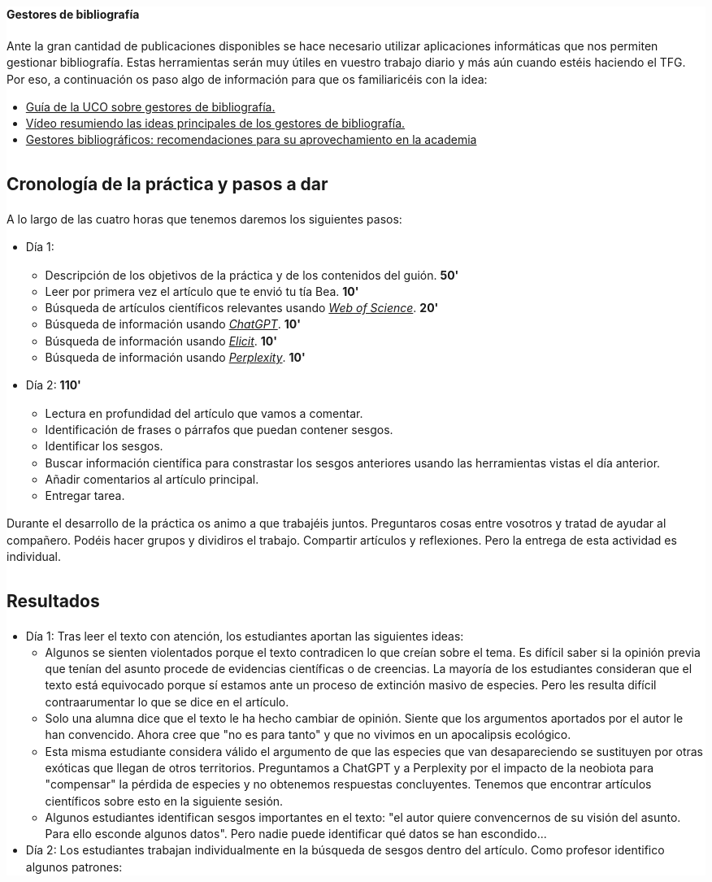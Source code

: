

#### Gestores de bibliografía

Ante la gran cantidad de publicaciones disponibles se hace necesario utilizar aplicaciones informáticas que nos permiten gestionar bibliografía. Estas herramientas serán muy útiles en vuestro trabajo diario y más aún cuando estéis haciendo el TFG. Por eso, a continuación os paso algo de información para que os familiaricéis con la idea:

+ [Guía de la UCO sobre gestores de bibliografía.](https://biblioguias.uco.es/gestores)
+ [Vídeo resumiendo las ideas principales de los gestores de bibliografía.](https://www.youtube.com/watch?v=irhO95TOdY0)
+ [Gestores bibliográficos: recomendaciones para su aprovechamiento en la academia](https://www.google.com/url?sa=t&rct=j&q=&esrc=s&source=web&cd=&cad=rja&uact=8&ved=2ahUKEwi0qaDo5Zj2AhWOjaQKHcvlDWgQFnoECAMQAQ&url=https%3A%2F%2Fjasolutions.com.co%2Fwp-content%2Fuploads%2F2017%2F04%2FGetoresBibliograficos.pdf&usg=AOvVaw08ocEm3v9UCAYvhWr20_IU)



## Cronología de la práctica y pasos a dar

A lo largo de las cuatro horas que tenemos daremos los siguientes pasos:

+ Día 1:
  + Descripción de los objetivos de la práctica y de los contenidos del guión. **50'**
  + Leer por primera vez el artículo que te envió tu tía Bea. **10'**
  + Búsqueda de artículos científicos relevantes usando [*Web of Science*](https://www.webofscience.com/wos/woscc/basic-search). **20'**
  + Búsqueda de información usando [*ChatGPT*](https://chat.openai.com/chat). **10'**
  + Búsqueda de información usando [*Elicit*](https://elicit.org/). **10'**
  + Búsqueda de información usando [*Perplexity*](https://www.perplexity.ai/). **10'**

+ Día 2: **110'**
  + Lectura en profundidad del artículo que vamos a comentar.
  + Identificación de frases o párrafos que puedan contener sesgos.
  + Identificar los sesgos.
  + Buscar información científica para constrastar los sesgos anteriores usando las herramientas vistas el día anterior.
  + Añadir comentarios al artículo principal.
  + Entregar tarea.


Durante el desarrollo de la práctica os animo a que trabajéis juntos. Preguntaros cosas entre vosotros y tratad de ayudar al compañero. Podéis hacer grupos y dividiros el trabajo. Compartir artículos y reflexiones. Pero la entrega de esta actividad es individual. 



## Resultados

+ Día 1: Tras leer el texto con atención, los estudiantes aportan las siguientes ideas:
  + Algunos se sienten violentados porque el texto contradicen lo que creían sobre el tema. Es difícil saber si la opinión previa que tenían del asunto procede de evidencias científicas o de creencias. La mayoría de los estudiantes consideran que el texto está equivocado porque sí estamos ante un proceso de extinción masivo de especies. Pero les resulta difícil contraarumentar lo que se dice en el artículo.
  + Solo una alumna dice que el texto le ha hecho cambiar de opinión. Siente que los argumentos aportados por el autor le han convencido. Ahora cree que "no es para tanto" y que no vivimos en un apocalipsis ecológico.
  + Esta misma estudiante considera válido el argumento de que las especies que van desapareciendo se sustituyen por otras exóticas que llegan de otros territorios. Preguntamos a ChatGPT y a Perplexity por el impacto de la neobiota para "compensar" la pérdida de especies y no obtenemos respuestas concluyentes. Tenemos que encontrar artículos científicos sobre esto en la siguiente sesión.
  + Algunos estudiantes identifican sesgos importantes en el texto: "el autor quiere convencernos de su visión del asunto. Para ello esconde algunos datos". Pero nadie puede identificar qué datos se han escondido...
+ Día 2: Los estudiantes trabajan individualmente en la búsqueda de sesgos dentro del artículo. Como profesor identifico algunos patrones:
  